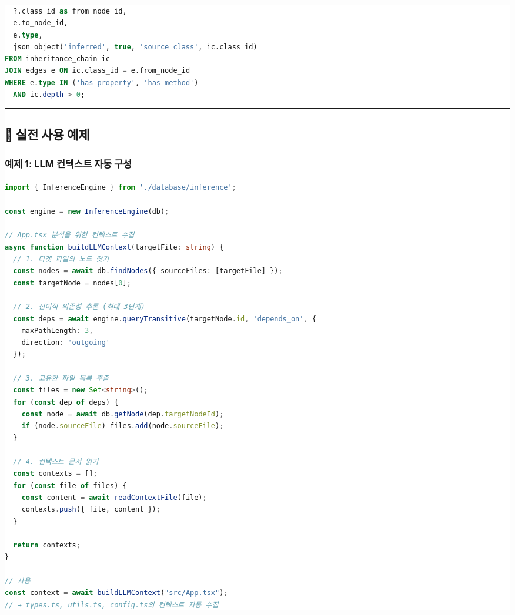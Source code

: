 ```sql
  ?.class_id as from_node_id,
  e.to_node_id,
  e.type,
  json_object('inferred', true, 'source_class', ic.class_id)
FROM inheritance_chain ic
JOIN edges e ON ic.class_id = e.from_node_id
WHERE e.type IN ('has-property', 'has-method')
  AND ic.depth > 0;
```

---

## 🚀 실전 사용 예제

### 예제 1: LLM 컨텍스트 자동 구성

```typescript
import { InferenceEngine } from './database/inference';

const engine = new InferenceEngine(db);

// App.tsx 분석을 위한 컨텍스트 수집
async function buildLLMContext(targetFile: string) {
  // 1. 타겟 파일의 노드 찾기
  const nodes = await db.findNodes({ sourceFiles: [targetFile] });
  const targetNode = nodes[0];

  // 2. 전이적 의존성 추론 (최대 3단계)
  const deps = await engine.queryTransitive(targetNode.id, 'depends_on', {
    maxPathLength: 3,
    direction: 'outgoing'
  });

  // 3. 고유한 파일 목록 추출
  const files = new Set<string>();
  for (const dep of deps) {
    const node = await db.getNode(dep.targetNodeId);
    if (node.sourceFile) files.add(node.sourceFile);
  }

  // 4. 컨텍스트 문서 읽기
  const contexts = [];
  for (const file of files) {
    const content = await readContextFile(file);
    contexts.push({ file, content });
  }

  return contexts;
}

// 사용
const context = await buildLLMContext("src/App.tsx");
// → types.ts, utils.ts, config.ts의 컨텍스트 자동 수집
```
